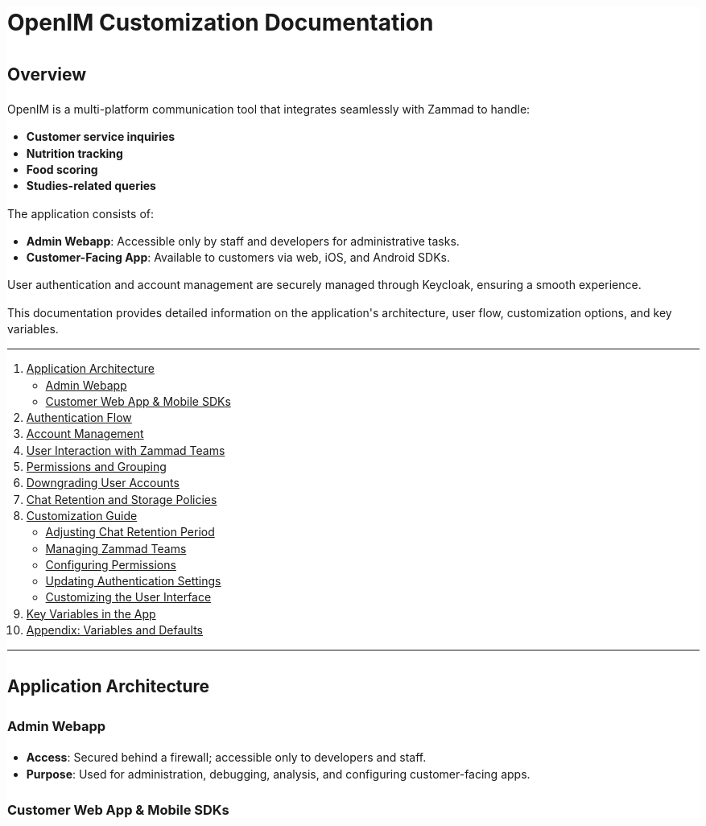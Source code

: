 # OpenIM Customization Documentation

## Overview

OpenIM is a multi-platform communication tool that integrates seamlessly with Zammad to handle:

- **Customer service inquiries**
- **Nutrition tracking**
- **Food scoring**
- **Studies-related queries**

The application consists of:

- **Admin Webapp**: Accessible only by staff and developers for administrative tasks.
- **Customer-Facing App**: Available to customers via web, iOS, and Android SDKs.

User authentication and account management are securely managed through Keycloak, ensuring a smooth experience.

This documentation provides detailed information on the application's architecture, user flow, customization options, and key variables.

---

1. [Application Architecture](#application-architecture)
   - [Admin Webapp](#admin-webapp)
   - [Customer Web App & Mobile SDKs](#customer-web-app--mobile-sdks)
2. [Authentication Flow](#authentication-flow)
3. [Account Management](#account-management)
4. [User Interaction with Zammad Teams](#user-interaction-with-zammad-teams)
5. [Permissions and Grouping](#permissions-and-grouping)
6. [Downgrading User Accounts](#downgrading-user-accounts)
7. [Chat Retention and Storage Policies](#chat-retention-and-storage-policies)
8. [Customization Guide](#customization-guide)
   - [Adjusting Chat Retention Period](#adjusting-chat-retention-period)
   - [Managing Zammad Teams](#managing-zammad-teams)
   - [Configuring Permissions](#configuring-permissions)
   - [Updating Authentication Settings](#updating-authentication-settings)
   - [Customizing the User Interface](#customizing-the-user-interface)
9. [Key Variables in the App](#key-variables-in-the-app)
10. [Appendix: Variables and Defaults](#appendix-variables-and-defaults)

---

## Application Architecture

### Admin Webapp

- **Access**: Secured behind a firewall; accessible only to developers and staff.
- **Purpose**: Used for administration, debugging, analysis, and configuring customer-facing apps.

### Customer Web App & Mobile SDKs
